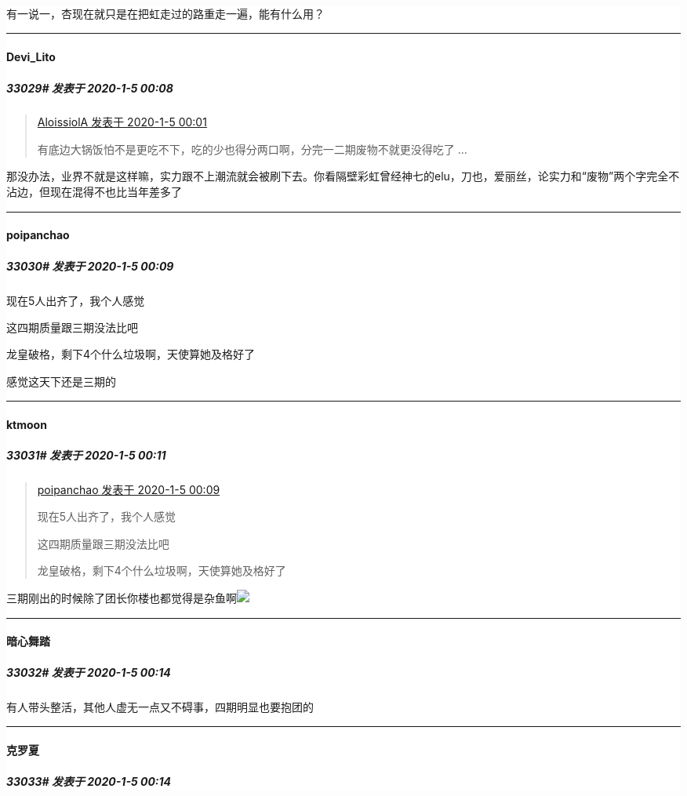 有一说一，杏现在就只是在把虹走过的路重走一遍，能有什么用？


-----

####  Devi_Lito  
##### 33029#       发表于 2020-1-5 00:08


<blockquote><a href="httphttps://bbs.saraba1st.com/2b/forum.php?mod=redirect&amp;goto=findpost&amp;pid=46087158&amp;ptid=1857164" target="_blank">AloissiolA 发表于 2020-1-5 00:01</a>

有底边大锅饭怕不是更吃不下，吃的少也得分两口啊，分完一二期废物不就更没得吃了 ...</blockquote>
那没办法，业界不就是这样嘛，实力跟不上潮流就会被刷下去。你看隔壁彩虹曾经神七的elu，刀也，爱丽丝，论实力和“废物”两个字完全不沾边，但现在混得不也比当年差多了


-----

####  poipanchao  
##### 33030#       发表于 2020-1-5 00:09


现在5人出齐了，我个人感觉

这四期质量跟三期没法比吧

龙皇破格，剩下4个什么垃圾啊，天使算她及格好了

感觉这天下还是三期的


-----

####  ktmoon  
##### 33031#       发表于 2020-1-5 00:11


<blockquote><a href="httphttps://bbs.saraba1st.com/2b/forum.php?mod=redirect&amp;goto=findpost&amp;pid=46087212&amp;ptid=1857164" target="_blank">poipanchao 发表于 2020-1-5 00:09</a>

现在5人出齐了，我个人感觉

这四期质量跟三期没法比吧

龙皇破格，剩下4个什么垃圾啊，天使算她及格好了</blockquote>
三期刚出的时候除了团长你楼也都觉得是杂鱼啊<img src="https://static.saraba1st.com/image/smiley/face2017/049.png" referrerpolicy="no-referrer">


-----

####  暗心舞踏  
##### 33032#       发表于 2020-1-5 00:14


有人带头整活，其他人虚无一点又不碍事，四期明显也要抱团的


-----

####  克罗夏  
##### 33033#       发表于 2020-1-5 00:14
